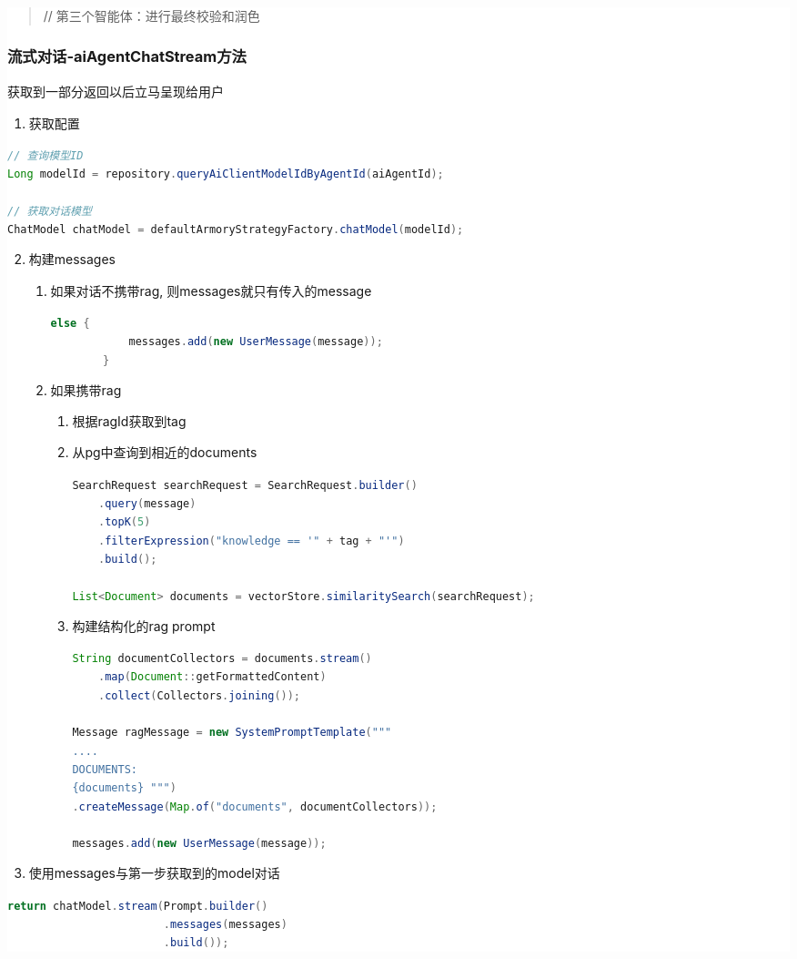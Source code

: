 > // 第三个智能体：进行最终校验和润色

### 流式对话-aiAgentChatStream方法

获取到一部分返回以后立马呈现给用户

1. 获取配置

```java
// 查询模型ID
Long modelId = repository.queryAiClientModelIdByAgentId(aiAgentId);

// 获取对话模型
ChatModel chatModel = defaultArmoryStrategyFactory.chatModel(modelId);
```

2. 构建messages

   1. 如果对话不携带rag, 则messages就只有传入的message
      ```java
      else {
                  messages.add(new UserMessage(message));
              }
      ```

   2. 如果携带rag

      1. 根据ragId获取到tag

      2. 从pg中查询到相近的documents
         ```java
         SearchRequest searchRequest = SearchRequest.builder()
             .query(message)
             .topK(5)
             .filterExpression("knowledge == '" + tag + "'")
             .build();
         
         List<Document> documents = vectorStore.similaritySearch(searchRequest);
         ```

      3. 构建结构化的rag prompt
         ```java
         String documentCollectors = documents.stream()
             .map(Document::getFormattedContent)
             .collect(Collectors.joining());
         
         Message ragMessage = new SystemPromptTemplate("""
         ....
         DOCUMENTS:
         {documents} """)
         .createMessage(Map.of("documents", documentCollectors));
                                                       
         messages.add(new UserMessage(message));
         ```

3. 使用messages与第一步获取到的model对话

```java
return chatModel.stream(Prompt.builder()
                        .messages(messages)
                        .build());
```
